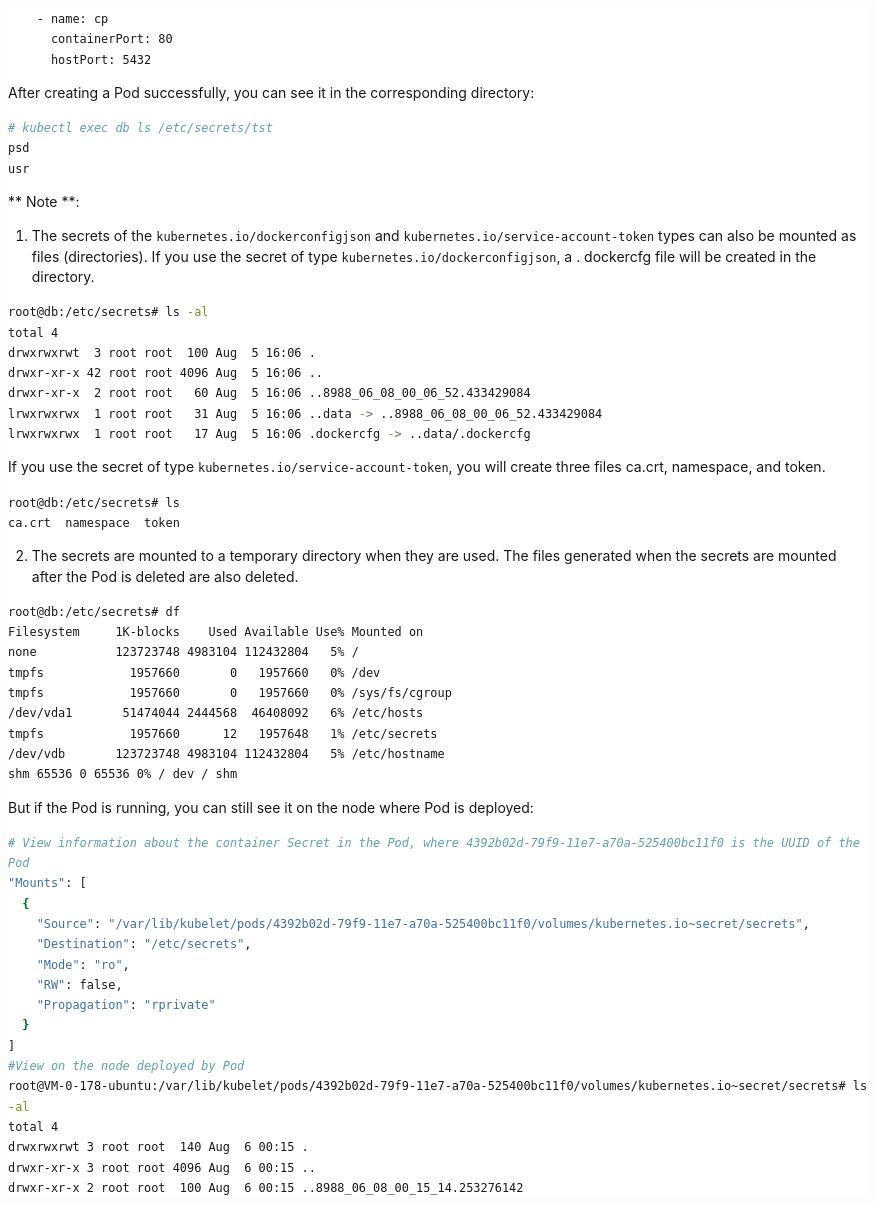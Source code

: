 ```
    - name: cp
      containerPort: 80
      hostPort: 5432
```
After creating a Pod successfully, you can see it in the corresponding directory:
```sh
# kubectl exec db ls /etc/secrets/tst
psd
usr
```

** Note **:

1. The secrets of the `kubernetes.io/dockerconfigjson` and `kubernetes.io/service-account-token` types can also be mounted as files (directories).
If you use the secret of type `kubernetes.io/dockerconfigjson`, a . dockercfg file will be created in the directory.
```sh
root@db:/etc/secrets# ls -al
total 4
drwxrwxrwt  3 root root  100 Aug  5 16:06 .
drwxr-xr-x 42 root root 4096 Aug  5 16:06 ..
drwxr-xr-x  2 root root   60 Aug  5 16:06 ..8988_06_08_00_06_52.433429084
lrwxrwxrwx  1 root root   31 Aug  5 16:06 ..data -> ..8988_06_08_00_06_52.433429084
lrwxrwxrwx  1 root root   17 Aug  5 16:06 .dockercfg -> ..data/.dockercfg
```
If you use the secret of type `kubernetes.io/service-account-token`, you will create three files ca.crt, namespace, and token.
```sh
root@db:/etc/secrets# ls
ca.crt	namespace  token
```
2. The secrets are mounted to a temporary directory when they are used. The files generated when the secrets are mounted after the Pod is deleted are also deleted.
```sh
root@db:/etc/secrets# df
Filesystem     1K-blocks    Used Available Use% Mounted on
none           123723748 4983104 112432804   5% /
tmpfs            1957660       0   1957660   0% /dev
tmpfs            1957660       0   1957660   0% /sys/fs/cgroup
/dev/vda1       51474044 2444568  46408092   6% /etc/hosts
tmpfs            1957660      12   1957648   1% /etc/secrets
/dev/vdb       123723748 4983104 112432804   5% /etc/hostname
shm 65536 0 65536 0% / dev / shm
```
But if the Pod is running, you can still see it on the node where Pod is deployed:
```sh
# View information about the container Secret in the Pod, where 4392b02d-79f9-11e7-a70a-525400bc11f0 is the UUID of the Pod
"Mounts": [
  {
    "Source": "/var/lib/kubelet/pods/4392b02d-79f9-11e7-a70a-525400bc11f0/volumes/kubernetes.io~secret/secrets",
    "Destination": "/etc/secrets",
    "Mode": "ro",
    "RW": false,
    "Propagation": "rprivate"
  }
]
#View on the node deployed by Pod
root@VM-0-178-ubuntu:/var/lib/kubelet/pods/4392b02d-79f9-11e7-a70a-525400bc11f0/volumes/kubernetes.io~secret/secrets# ls -al
total 4
drwxrwxrwt 3 root root  140 Aug  6 00:15 .
drwxr-xr-x 3 root root 4096 Aug  6 00:15 ..
drwxr-xr-x 2 root root  100 Aug  6 00:15 ..8988_06_08_00_15_14.253276142
```
